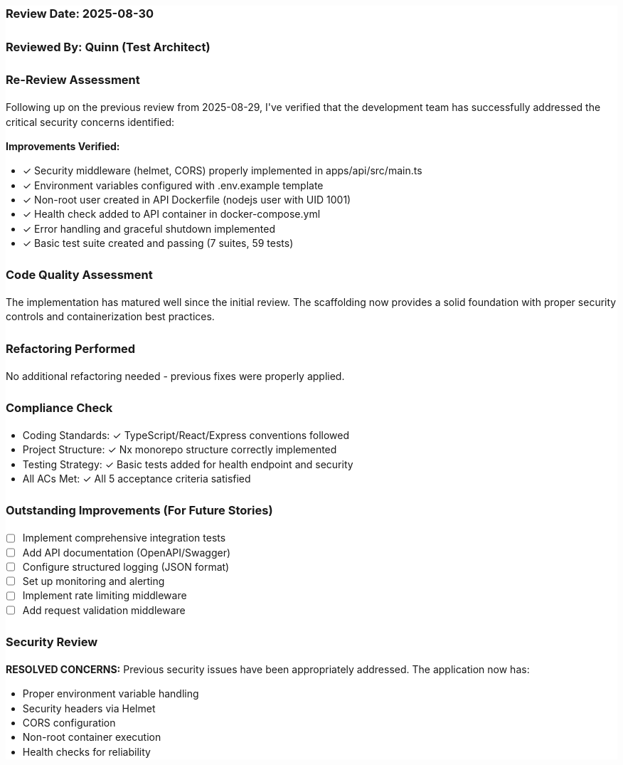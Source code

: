 ### Review Date: 2025-08-30

### Reviewed By: Quinn (Test Architect)

### Re-Review Assessment

Following up on the previous review from 2025-08-29, I've verified that the development team has successfully addressed the critical security concerns identified:

**Improvements Verified:**
- ✓ Security middleware (helmet, CORS) properly implemented in apps/api/src/main.ts
- ✓ Environment variables configured with .env.example template
- ✓ Non-root user created in API Dockerfile (nodejs user with UID 1001)
- ✓ Health check added to API container in docker-compose.yml
- ✓ Error handling and graceful shutdown implemented
- ✓ Basic test suite created and passing (7 suites, 59 tests)

### Code Quality Assessment

The implementation has matured well since the initial review. The scaffolding now provides a solid foundation with proper security controls and containerization best practices.

### Refactoring Performed

No additional refactoring needed - previous fixes were properly applied.

### Compliance Check

- Coding Standards: ✓ TypeScript/React/Express conventions followed
- Project Structure: ✓ Nx monorepo structure correctly implemented
- Testing Strategy: ✓ Basic tests added for health endpoint and security
- All ACs Met: ✓ All 5 acceptance criteria satisfied

### Outstanding Improvements (For Future Stories)

- [ ] Implement comprehensive integration tests
- [ ] Add API documentation (OpenAPI/Swagger)
- [ ] Configure structured logging (JSON format)
- [ ] Set up monitoring and alerting
- [ ] Implement rate limiting middleware
- [ ] Add request validation middleware

### Security Review

**RESOLVED CONCERNS:**
Previous security issues have been appropriately addressed. The application now has:
- Proper environment variable handling
- Security headers via Helmet
- CORS configuration
- Non-root container execution
- Health checks for reliability
